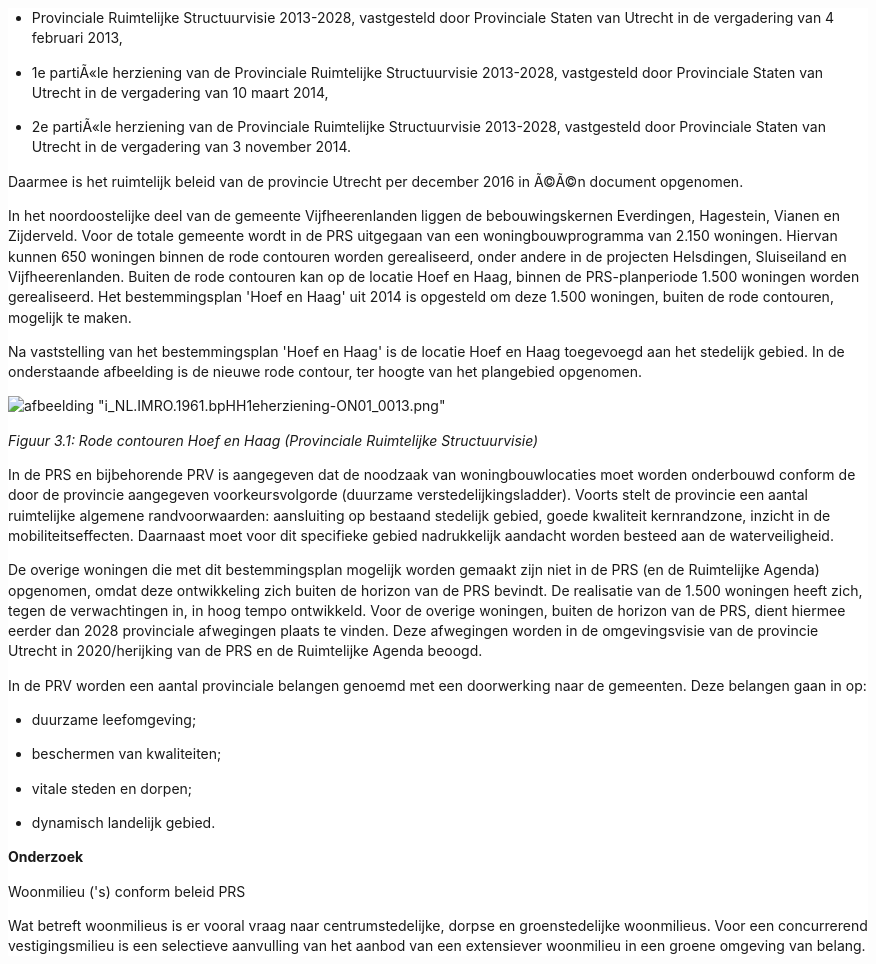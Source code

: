 * Provinciale Ruimtelijke Structuurvisie 2013\-2028, vastgesteld door Provinciale Staten van Utrecht in de vergadering van 4 februari 2013,

* 1e partiÃ«le herziening van de Provinciale Ruimtelijke Structuurvisie 2013\-2028, vastgesteld door Provinciale Staten van Utrecht in de vergadering van 10 maart 2014,

* 2e partiÃ«le herziening van de Provinciale Ruimtelijke Structuurvisie 2013\-2028, vastgesteld door Provinciale Staten van Utrecht in de vergadering van 3 november 2014\.

Daarmee is het ruimtelijk beleid van de provincie Utrecht per december 2016 in Ã©Ã©n document opgenomen.

In het noordoostelijke deel van de gemeente Vijfheerenlanden liggen de bebouwingskernen Everdingen, Hagestein, Vianen en Zijderveld. Voor de totale gemeente wordt in de PRS uitgegaan van een woningbouwprogramma van 2\.150 woningen. Hiervan kunnen 650 woningen binnen de rode contouren worden gerealiseerd, onder andere in de projecten Helsdingen, Sluiseiland en Vijfheerenlanden. Buiten de rode contouren kan op de locatie Hoef en Haag, binnen de PRS\-planperiode 1\.500 woningen worden gerealiseerd. Het bestemmingsplan 'Hoef en Haag' uit 2014 is opgesteld om deze 1\.500 woningen, buiten de rode contouren, mogelijk te maken.

Na vaststelling van het bestemmingsplan 'Hoef en Haag' is de locatie Hoef en Haag toegevoegd aan het stedelijk gebied. In de onderstaande afbeelding is de nieuwe rode contour, ter hoogte van het plangebied opgenomen.

![afbeelding "i_NL.IMRO.1961.bpHH1eherziening-ON01_0013.png"](i_NL.IMRO.1961.bpHH1eherziening-ON01_0013.png)

*Figuur 3\.1: Rode contouren Hoef en Haag (Provinciale Ruimtelijke Structuurvisie)*

In de PRS en bijbehorende PRV is aangegeven dat de noodzaak van woningbouwlocaties moet worden onderbouwd conform de door de provincie aangegeven voorkeursvolgorde (duurzame verstedelijkingsladder). Voorts stelt de provincie een aantal ruimtelijke algemene randvoorwaarden: aansluiting op bestaand stedelijk gebied, goede kwaliteit kernrandzone, inzicht in de mobiliteitseffecten. Daarnaast moet voor dit specifieke gebied nadrukkelijk aandacht worden besteed aan de waterveiligheid.

De overige woningen die met dit bestemmingsplan mogelijk worden gemaakt zijn niet in de PRS (en de Ruimtelijke Agenda) opgenomen, omdat deze ontwikkeling zich buiten de horizon van de PRS bevindt. De realisatie van de 1\.500 woningen heeft zich, tegen de verwachtingen in, in hoog tempo ontwikkeld. Voor de overige woningen, buiten de horizon van de PRS, dient hiermee eerder dan 2028 provinciale afwegingen plaats te vinden. Deze afwegingen worden in de omgevingsvisie van de provincie Utrecht in 2020/herijking van de PRS en de Ruimtelijke Agenda beoogd.

In de PRV worden een aantal provinciale belangen genoemd met een doorwerking naar de gemeenten. Deze belangen gaan in op:

* duurzame leefomgeving;

* beschermen van kwaliteiten;

* vitale steden en dorpen;

* dynamisch landelijk gebied.

**Onderzoek**

Woonmilieu ('s) conform beleid PRS

Wat betreft woonmilieus is er vooral vraag naar centrumstedelijke, dorpse en groenstedelijke woonmilieus. Voor een concurrerend vestigingsmilieu is een selectieve aanvulling van het aanbod van een extensiever woonmilieu in een groene omgeving van belang.
